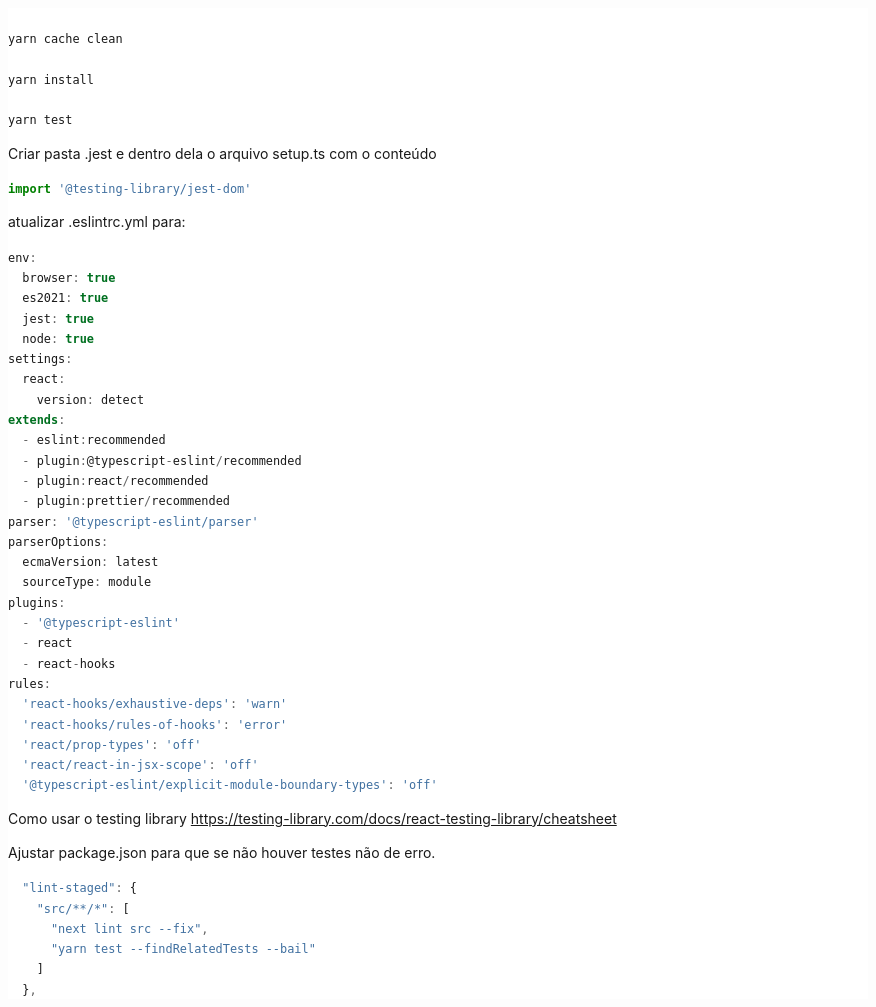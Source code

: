 ```javascript

yarn cache clean

yarn install

yarn test
```

Criar pasta .jest e dentro dela o arquivo setup.ts com o conteúdo
```javascript
import '@testing-library/jest-dom'
```

atualizar .eslintrc.yml para:
```javascript
env:
  browser: true
  es2021: true
  jest: true
  node: true
settings:
  react:
    version: detect
extends:
  - eslint:recommended
  - plugin:@typescript-eslint/recommended
  - plugin:react/recommended
  - plugin:prettier/recommended
parser: '@typescript-eslint/parser'
parserOptions:
  ecmaVersion: latest
  sourceType: module
plugins:
  - '@typescript-eslint'
  - react
  - react-hooks
rules:
  'react-hooks/exhaustive-deps': 'warn'
  'react-hooks/rules-of-hooks': 'error'
  'react/prop-types': 'off'
  'react/react-in-jsx-scope': 'off'
  '@typescript-eslint/explicit-module-boundary-types': 'off'
  ```
Como usar o testing library
https://testing-library.com/docs/react-testing-library/cheatsheet


Ajustar package.json para que se não houver testes não de erro.
```javascript
  "lint-staged": {
    "src/**/*": [
      "next lint src --fix",
      "yarn test --findRelatedTests --bail"
    ]
  },
  ```
